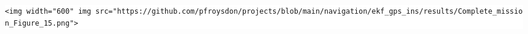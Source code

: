 	<img width="600" img src="https://github.com/pfroysdon/projects/blob/main/navigation/ekf_gps_ins/results/Complete_mission_Figure_15.png">
</p>
<p align="center">